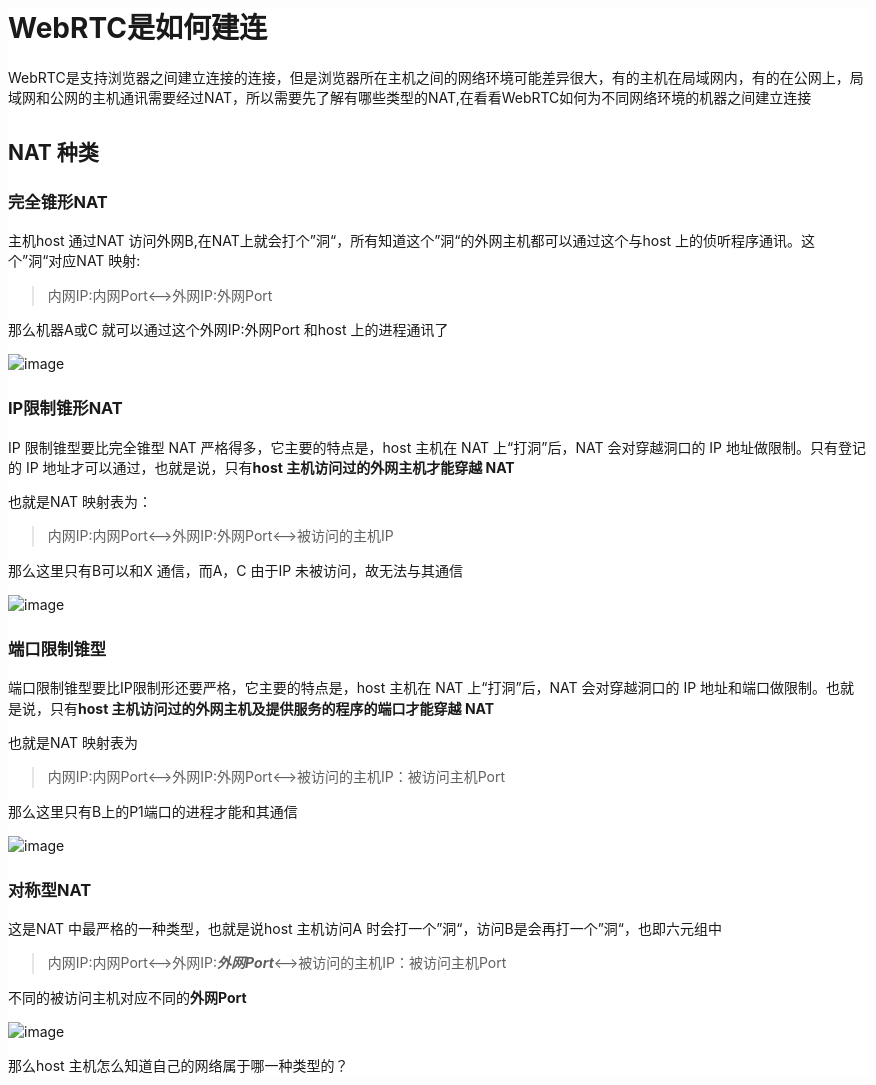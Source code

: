 # WebRTC是如何建连

WebRTC是支持浏览器之间建立连接的连接，但是浏览器所在主机之间的网络环境可能差异很大，有的主机在局域网内，有的在公网上，局域网和公网的主机通讯需要经过NAT，所以需要先了解有哪些类型的NAT,在看看WebRTC如何为不同网络环境的机器之间建立连接

## NAT 种类

### 完全锥形NAT

主机host 通过NAT 访问外网B,在NAT上就会打个”洞“，所有知道这个”洞“的外网主机都可以通过这个与host 上的侦听程序通讯。这个”洞“对应NAT 映射:

>  内网IP:内网Port<-->外网IP:外网Port

那么机器A或C 就可以通过这个外网IP:外网Port 和host 上的进程通讯了

![image](https://tvax4.sinaimg.cn/large/8dfd1ceegy1h0iuw8eeohj21fc0vwjx0.jpg)

### IP限制锥形NAT

IP 限制锥型要比完全锥型 NAT 严格得多，它主要的特点是，host 主机在 NAT 上“打洞”后，NAT 会对穿越洞口的 IP 地址做限制。只有登记的 IP 地址才可以通过，也就是说，只有**host 主机访问过的外网主机才能穿越 NAT**

也就是NAT 映射表为：

>  内网IP:内网Port<-->外网IP:外网Port<-->被访问的主机IP

那么这里只有B可以和X 通信，而A，C 由于IP 未被访问，故无法与其通信

![image](https://tvax3.sinaimg.cn/large/8dfd1ceegy1h0iuvhs9kjj21f80w40yo.jpg)

### 端口限制锥型

端口限制锥型要比IP限制形还要严格，它主要的特点是，host 主机在 NAT 上“打洞”后，NAT 会对穿越洞口的 IP 地址和端口做限制。也就是说，只有**host 主机访问过的外网主机及提供服务的程序的端口才能穿越 NAT**

也就是NAT 映射表为

>  内网IP:内网Port<-->外网IP:外网Port<-->被访问的主机IP：被访问主机Port

那么这里只有B上的P1端口的进程才能和其通信

![image](https://tvax2.sinaimg.cn/large/8dfd1ceegy1h0iuu6fs3wj21fo0von3j.jpg)

### 对称型NAT

这是NAT 中最严格的一种类型，也就是说host 主机访问A 时会打一个”洞“，访问B是会再打一个”洞“，也即六元组中

>  内网IP:内网Port<-->外网IP:***外网Port***<-->被访问的主机IP：被访问主机Port

不同的被访问主机对应不同的**外网Port**

![image](https://tva3.sinaimg.cn/large/8dfd1ceegy1h0iv20kiroj21g40ve7ap.jpg)

那么host 主机怎么知道自己的网络属于哪一种类型的？
